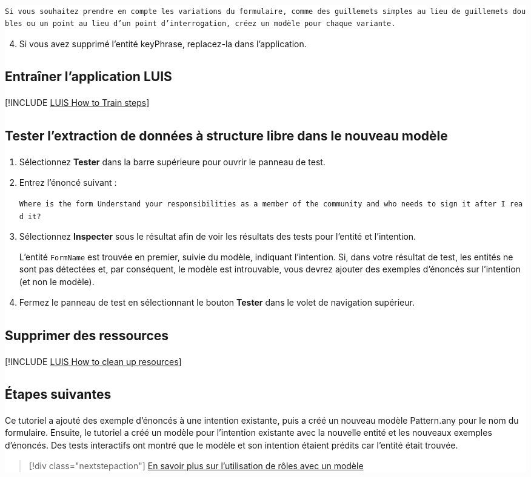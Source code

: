     Si vous souhaitez prendre en compte les variations du formulaire, comme des guillemets simples au lieu de guillemets doubles ou un point au lieu d’un point d’interrogation, créez un modèle pour chaque variante.

4. Si vous avez supprimé l’entité keyPhrase, replacez-la dans l’application. 

## <a name="train-the-luis-app"></a>Entraîner l’application LUIS

[!INCLUDE [LUIS How to Train steps](../../../includes/cognitive-services-luis-tutorial-how-to-train.md)]

## <a name="test-the-new-pattern-for-free-form-data-extraction"></a>Tester l’extraction de données à structure libre dans le nouveau modèle
1. Sélectionnez **Tester** dans la barre supérieure pour ouvrir le panneau de test. 

2. Entrez l’énoncé suivant : 

    `Where is the form Understand your responsibilities as a member of the community and who needs to sign it after I read it?`

3. Sélectionnez **Inspecter** sous le résultat afin de voir les résultats des tests pour l’entité et l’intention.

    L’entité `FormName` est trouvée en premier, suivie du modèle, indiquant l’intention. Si, dans votre résultat de test, les entités ne sont pas détectées et, par conséquent, le modèle est introuvable, vous devrez ajouter des exemples d’énoncés sur l’intention (et non le modèle).

4. Fermez le panneau de test en sélectionnant le bouton **Tester** dans le volet de navigation supérieur.

## <a name="clean-up-resources"></a>Supprimer des ressources

[!INCLUDE [LUIS How to clean up resources](../../../includes/cognitive-services-luis-tutorial-how-to-clean-up-resources.md)]

## <a name="next-steps"></a>Étapes suivantes

Ce tutoriel a ajouté des exemple d’énoncés à une intention existante, puis a créé un nouveau modèle Pattern.any pour le nom du formulaire. Ensuite, le tutoriel a créé un modèle pour l’intention existante avec la nouvelle entité et les nouveaux exemples d’énoncés. Des tests interactifs ont montré que le modèle et son intention étaient prédits car l’entité était trouvée. 

> [!div class="nextstepaction"]
> [En savoir plus sur l’utilisation de rôles avec un modèle](luis-tutorial-pattern-roles.md)
